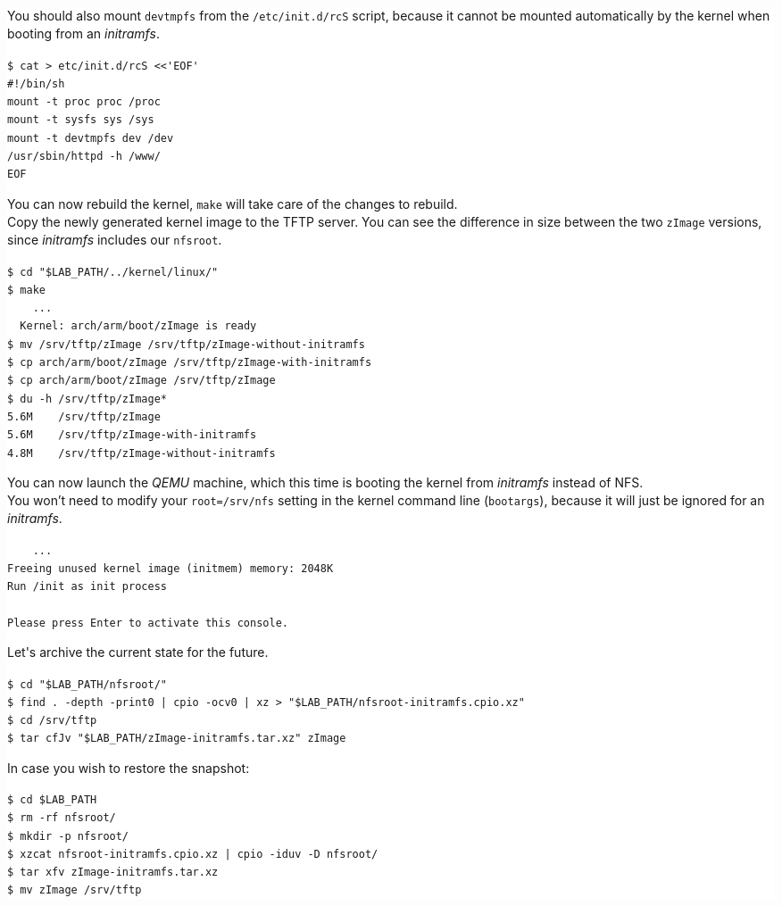 You should also mount `devtmpfs` from the `/etc/init.d/rcS` script, because it cannot be mounted automatically by the kernel when booting from an *initramfs*.

```console
$ cat > etc/init.d/rcS <<'EOF'
#!/bin/sh
mount -t proc proc /proc
mount -t sysfs sys /sys
mount -t devtmpfs dev /dev
/usr/sbin/httpd -h /www/
EOF
```

You can now rebuild the kernel, `make` will take care of the changes to rebuild.<br/>
Copy the newly generated kernel image to the TFTP server. You can see the difference in size between the two `zImage` versions, since *initramfs* includes our `nfsroot`.

```console
$ cd "$LAB_PATH/../kernel/linux/"
$ make
    ...
  Kernel: arch/arm/boot/zImage is ready
$ mv /srv/tftp/zImage /srv/tftp/zImage-without-initramfs
$ cp arch/arm/boot/zImage /srv/tftp/zImage-with-initramfs
$ cp arch/arm/boot/zImage /srv/tftp/zImage
$ du -h /srv/tftp/zImage*
5.6M    /srv/tftp/zImage
5.6M    /srv/tftp/zImage-with-initramfs
4.8M    /srv/tftp/zImage-without-initramfs
```

You can now launch the *QEMU* machine, which this time is booting the kernel from *initramfs* instead of NFS.<br/>
You won’t need to modify your `root=/srv/nfs` setting in the kernel command line (`bootargs`), because it will just be ignored for an *initramfs*.

```console title="QEMU - BusyBox" hl_lines="2-3"
    ...
Freeing unused kernel image (initmem) memory: 2048K
Run /init as init process

Please press Enter to activate this console.
```

Let's archive the current state for the future.

```console
$ cd "$LAB_PATH/nfsroot/"
$ find . -depth -print0 | cpio -ocv0 | xz > "$LAB_PATH/nfsroot-initramfs.cpio.xz"
$ cd /srv/tftp
$ tar cfJv "$LAB_PATH/zImage-initramfs.tar.xz" zImage
```

In case you wish to restore the snapshot:

```console
$ cd $LAB_PATH
$ rm -rf nfsroot/
$ mkdir -p nfsroot/
$ xzcat nfsroot-initramfs.cpio.xz | cpio -iduv -D nfsroot/
$ tar xfv zImage-initramfs.tar.xz
$ mv zImage /srv/tftp
```
